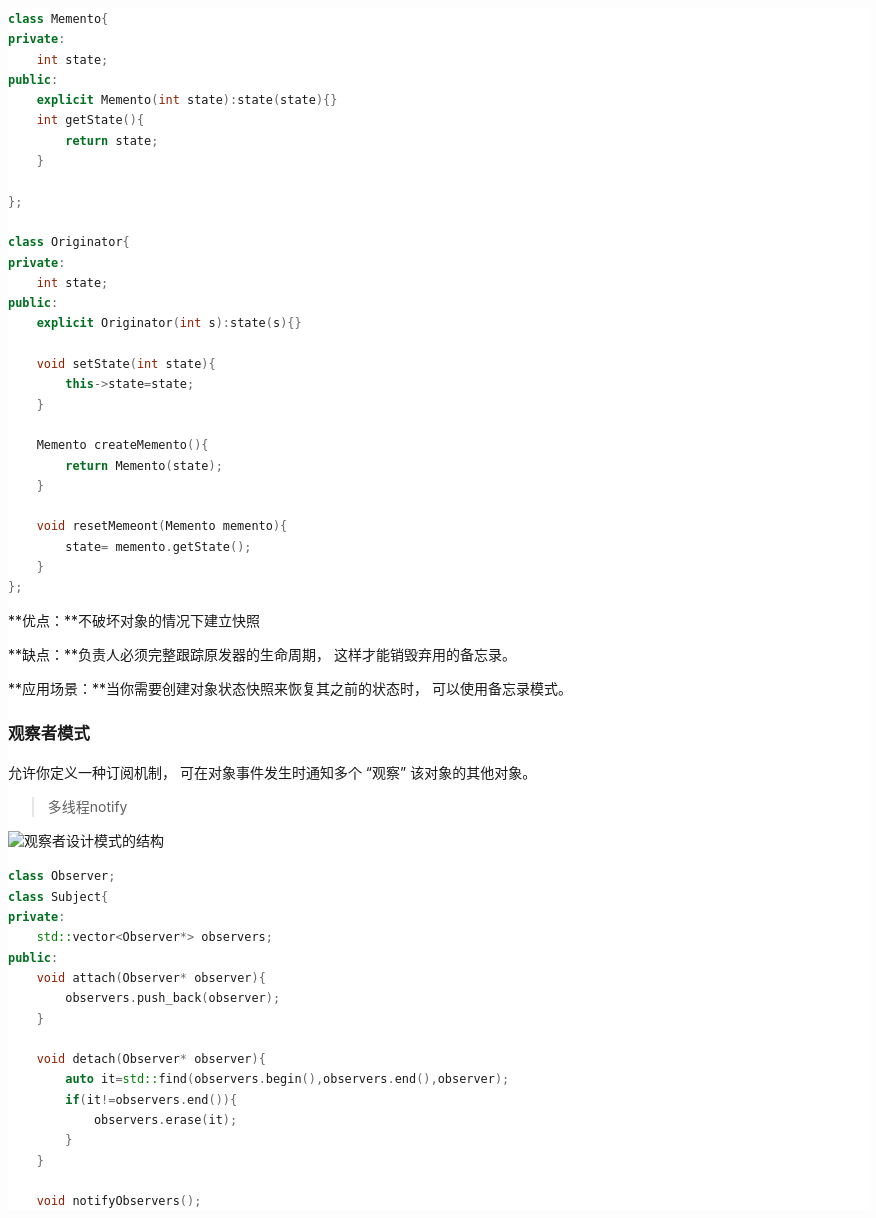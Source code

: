 ```c++
class Memento{
private:
    int state;
public:
    explicit Memento(int state):state(state){}
    int getState(){
        return state;
    }

};

class Originator{
private:
    int state;
public:
    explicit Originator(int s):state(s){}
    
    void setState(int state){
        this->state=state;
    }
    
    Memento createMemento(){
        return Memento(state);
    }
    
    void resetMemeont(Memento memento){
        state= memento.getState();
    }
};
```

**优点：**不破坏对象的情况下建立快照

**缺点：**负责人必须完整跟踪原发器的生命周期， 这样才能销毁弃用的备忘录。

**应用场景：**当你需要创建对象状态快照来恢复其之前的状态时， 可以使用备忘录模式。



### 观察者模式

允许你定义一种订阅机制， 可在对象事件发生时通知多个 “观察” 该对象的其他对象。

> 多线程notify

![观察者设计模式的结构](https://refactoringguru.cn/images/patterns/diagrams/observer/structure.png)



```c++
class Observer;
class Subject{
private:
    std::vector<Observer*> observers;
public:
    void attach(Observer* observer){
        observers.push_back(observer);
    }

    void detach(Observer* observer){
        auto it=std::find(observers.begin(),observers.end(),observer);
        if(it!=observers.end()){
            observers.erase(it);
        }
    }

    void notifyObservers();
```
